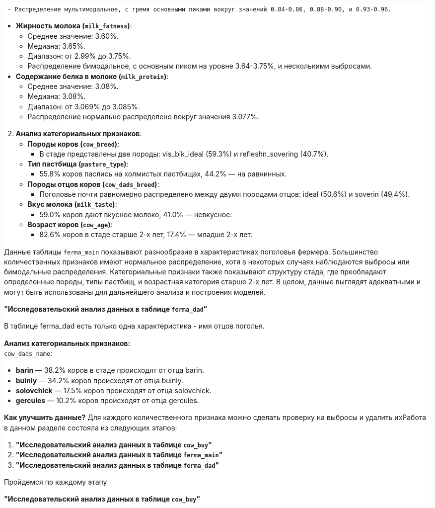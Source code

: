      - Распределение мультимодальное, с тремя основными пиками вокруг значений 0.84-0.86, 0.88-0.90, и 0.93-0.96.
   - **Жирность молока (`milk_fatness`)**:
     - Среднее значение: 3.60%.
     - Медиана: 3.65%.
     - Диапазон: от 2.99% до 3.75%.
     - Распределение бимодальное, с основным пиком на уровне 3.64-3.75%, и несколькими выбросами.
   - **Содержание белка в молоке (`milk_protein`)**:
     - Среднее значение: 3.08%.
     - Медиана: 3.08%.
     - Диапазон: от 3.069% до 3.085%.
     - Распределение нормально распределено вокруг значения 3.077%.

2. **Анализ категориальных признаков**:
   - **Породы коров (`cow_breed`)**:
     - В стаде представлены две породы: vis_bik_ideal (59.3%) и refleshn_sovering (40.7%).
   - **Тип пастбища (`pasture_type`)**:
     - 55.8% коров паслись на холмистых пастбищах, 44.2% — на равнинных.
   - **Породы отцов коров (`cow_dads_breed`)**:
     - Поголовье почти равномерно распределено между двумя породами отцов: ideal (50.6%) и soverin (49.4%).
   - **Вкус молока (`milk_taste`)**:
     - 59.0% коров дают вкусное молоко, 41.0% — невкусное.
   - **Возраст коров (`cow_age`)**:
     - 82.6% коров в стаде старше 2-х лет, 17.4% — младше 2-х лет.

Данные таблицы `ferma_main` показывают разнообразие в характеристиках поголовья фермера. Большинство количественных признаков имеют нормальное распределение, хотя в некоторых случаях наблюдаются выбросы или бимодальные распределения. Категориальные признаки также показывают структуру стада, где преобладают определенные породы, типы пастбищ, и возрастная категория старше 2-х лет. В целом, данные выглядят адекватными и могут быть использованы для дальнейшего анализа и построения моделей.

**"Исследовательский анализ данных в таблице `ferma_dad`"** 

В таблице ferma_dad есть только одна характеристика - имя отцов поголья.

**Анализ категориальных признаков:**  
`cow_dads_name`:

- **barin** — 38.2% коров в стаде происходят от отца barin.
- **buiniy** — 34.2% коров происходят от отца buiniy.
- **solovchick** — 17.5% коров происходят от отца solovchick.
- **gercules** — 10.2% коров происходят от отца gercules.

**Как улучшить данные?** 
Для каждого количественного признака можно сделать проверку на выбросы и удалить ихРабота в данном разделе состояла из следующих этапов:
1. **"Исследовательский анализ данных в таблице `cow_buy`"**
2. **"Исследовательский анализ данных в таблице `ferma_main`"**
3. **"Исследовательский анализ данных в таблице `ferma_dad`"**

Пройдемся по каждому этапу

**"Исследовательский анализ данных в таблице `cow_buy`"** 

